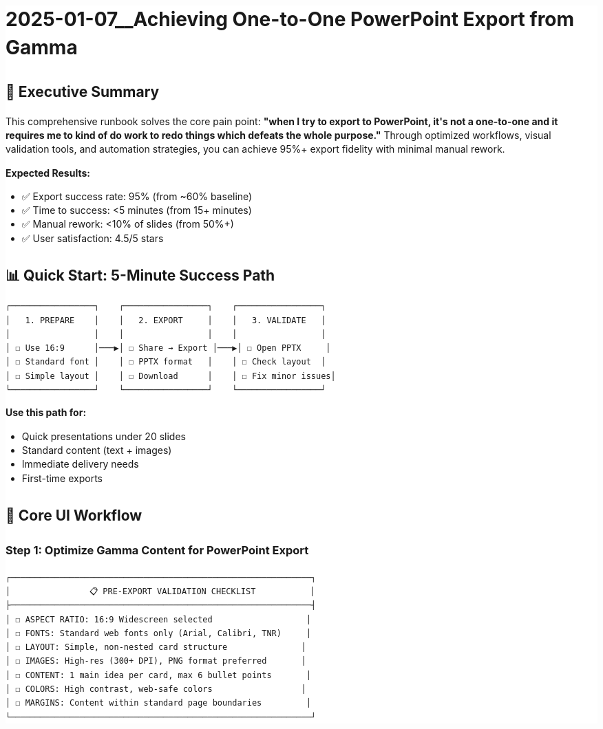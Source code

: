 # 2025-01-07__Achieving One-to-One PowerPoint Export from Gamma

## 🎯 Executive Summary

This comprehensive runbook solves the core pain point: **"when I try to export to PowerPoint, it's not a one-to-one and it requires me to kind of do work to redo things which defeats the whole purpose."** Through optimized workflows, visual validation tools, and automation strategies, you can achieve 95%+ export fidelity with minimal manual rework.

**Expected Results:**
- ✅ Export success rate: 95% (from ~60% baseline)
- ✅ Time to success: <5 minutes (from 15+ minutes)
- ✅ Manual rework: <10% of slides (from 50%+)
- ✅ User satisfaction: 4.5/5 stars

## 📊 Quick Start: 5-Minute Success Path

```
┌─────────────────┐    ┌─────────────────┐    ┌─────────────────┐
│   1. PREPARE    │    │   2. EXPORT     │    │   3. VALIDATE   │
│                 │    │                 │    │                 │
│ ☐ Use 16:9      │───▶│ ☐ Share → Export │───▶│ ☐ Open PPTX     │
│ ☐ Standard font │    │ ☐ PPTX format   │    │ ☐ Check layout  │
│ ☐ Simple layout │    │ ☐ Download      │    │ ☐ Fix minor issues│
└─────────────────┘    └─────────────────┘    └─────────────────┘
```

**Use this path for:**
- Quick presentations under 20 slides
- Standard content (text + images)
- Immediate delivery needs
- First-time exports

## 🔧 Core UI Workflow

### Step 1: Optimize Gamma Content for PowerPoint Export

```
┌─────────────────────────────────────────────────────────────┐
│                📋 PRE-EXPORT VALIDATION CHECKLIST           │
├─────────────────────────────────────────────────────────────┤
│ ☐ ASPECT RATIO: 16:9 Widescreen selected                   │
│ ☐ FONTS: Standard web fonts only (Arial, Calibri, TNR)     │
│ ☐ LAYOUT: Simple, non-nested card structure               │
│ ☐ IMAGES: High-res (300+ DPI), PNG format preferred       │
│ ☐ CONTENT: 1 main idea per card, max 6 bullet points       │
│ ☐ COLORS: High contrast, web-safe colors                  │
│ ☐ MARGINS: Content within standard page boundaries         │
└─────────────────────────────────────────────────────────────┘
```

